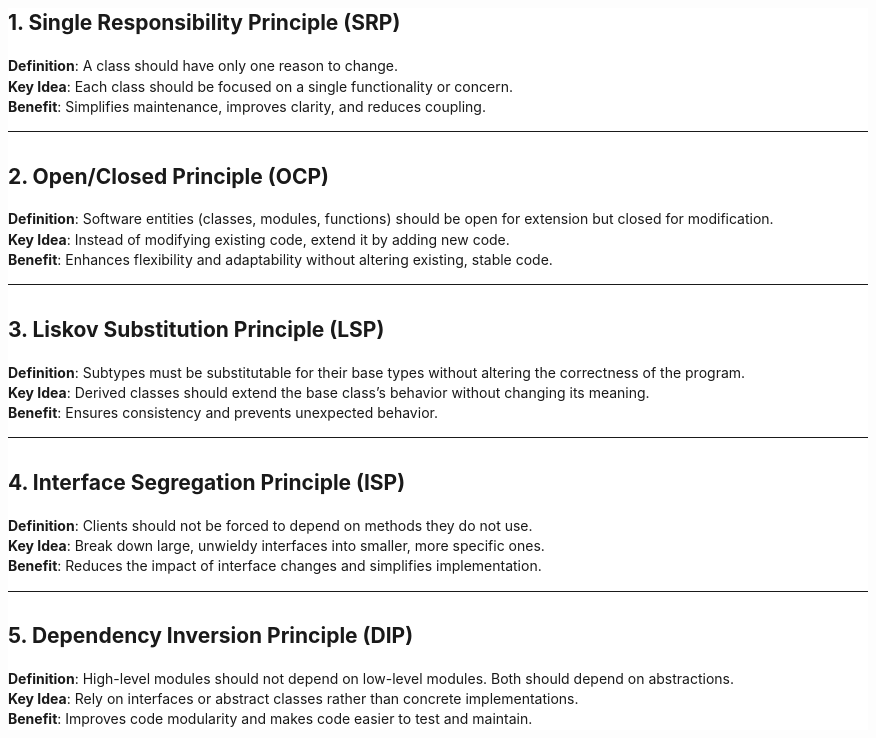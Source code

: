 ## **1. Single Responsibility Principle (SRP)**
**Definition**: A class should have only one reason to change.  
**Key Idea**: Each class should be focused on a single functionality or concern.  
**Benefit**: Simplifies maintenance, improves clarity, and reduces coupling.

---

## **2. Open/Closed Principle (OCP)**
**Definition**: Software entities (classes, modules, functions) should be open for extension but closed for modification.  
**Key Idea**: Instead of modifying existing code, extend it by adding new code.  
**Benefit**: Enhances flexibility and adaptability without altering existing, stable code.

---

## **3. Liskov Substitution Principle (LSP)**
**Definition**: Subtypes must be substitutable for their base types without altering the correctness of the program.  
**Key Idea**: Derived classes should extend the base class’s behavior without changing its meaning.  
**Benefit**: Ensures consistency and prevents unexpected behavior.

---

## **4. Interface Segregation Principle (ISP)**
**Definition**: Clients should not be forced to depend on methods they do not use.  
**Key Idea**: Break down large, unwieldy interfaces into smaller, more specific ones.  
**Benefit**: Reduces the impact of interface changes and simplifies implementation.

---

## **5. Dependency Inversion Principle (DIP)**
**Definition**: High-level modules should not depend on low-level modules. Both should depend on abstractions.  
**Key Idea**: Rely on interfaces or abstract classes rather than concrete implementations.  
**Benefit**: Improves code modularity and makes code easier to test and maintain.